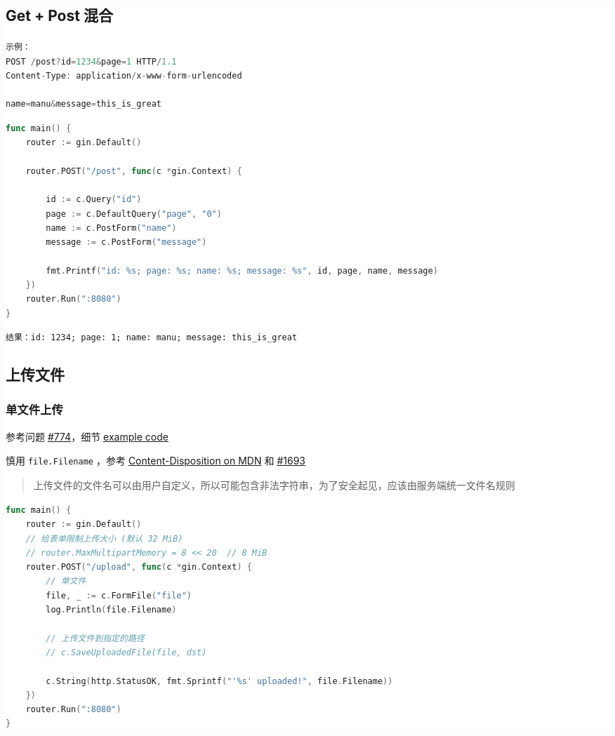 ## Get + Post 混合

```go
示例：
POST /post?id=1234&page=1 HTTP/1.1
Content-Type: application/x-www-form-urlencoded

name=manu&message=this_is_great
```

```go
func main() {
    router := gin.Default()

    router.POST("/post", func(c *gin.Context) {

        id := c.Query("id")
        page := c.DefaultQuery("page", "0")
        name := c.PostForm("name")
        message := c.PostForm("message")

        fmt.Printf("id: %s; page: %s; name: %s; message: %s", id, page, name, message)
    })
    router.Run(":8080")
}
```

```
结果：id: 1234; page: 1; name: manu; message: this_is_great
```

## 上传文件

### 单文件上传

参考问题 [#774](https://github.com/gin-gonic/gin/issues/774)，细节 [example code](https://github.com/gin-gonic/gin/tree/master/examples/upload-file/single)

慎用 `file.Filename` ，参考 [Content-Disposition on MDN](https://developer.mozilla.org/en-US/docs/Web/HTTP/Headers/Content-Disposition#Directives) 和 [#1693](https://github.com/gin-gonic/gin/issues/1693)

> 上传文件的文件名可以由用户自定义，所以可能包含非法字符串，为了安全起见，应该由服务端统一文件名规则

```go
func main() {
    router := gin.Default()
    // 给表单限制上传大小 (默认 32 MiB)
    // router.MaxMultipartMemory = 8 << 20  // 8 MiB
    router.POST("/upload", func(c *gin.Context) {
        // 单文件
        file, _ := c.FormFile("file")
        log.Println(file.Filename)

        // 上传文件到指定的路径
        // c.SaveUploadedFile(file, dst)

        c.String(http.StatusOK, fmt.Sprintf("'%s' uploaded!", file.Filename))
    })
    router.Run(":8080")
}
```
